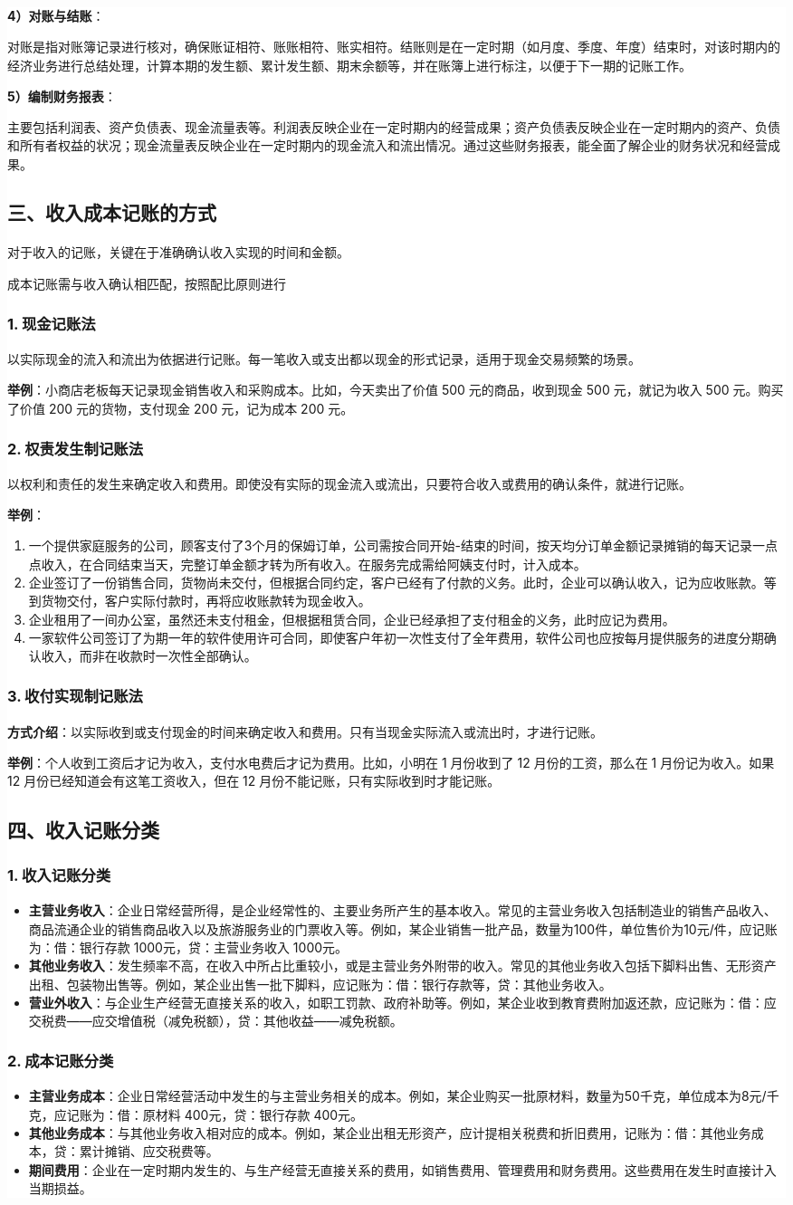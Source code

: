 **4）对账与结账**：

对账是指对账簿记录进行核对，确保账证相符、账账相符、账实相符。结账则是在一定时期（如月度、季度、年度）结束时，对该时期内的经济业务进行总结处理，计算本期的发生额、累计发生额、期末余额等，并在账簿上进行标注，以便于下一期的记账工作。

**5）编制财务报表**：

主要包括利润表、资产负债表、现金流量表等。利润表反映企业在一定时期内的经营成果；资产负债表反映企业在一定时期内的资产、负债和所有者权益的状况；现金流量表反映企业在一定时期内的现金流入和流出情况。通过这些财务报表，能全面了解企业的财务状况和经营成果。

## 三、收入成本记账的方式

对于收入的记账，关键在于准确确认收入实现的时间和金额。

成本记账需与收入确认相匹配，按照配比原则进行

### 1\. 现金记账法

以实际现金的流入和流出为依据进行记账。每一笔收入或支出都以现金的形式记录，适用于现金交易频繁的场景。

**举例**：小商店老板每天记录现金销售收入和采购成本。比如，今天卖出了价值 500 元的商品，收到现金 500 元，就记为收入 500 元。购买了价值 200 元的货物，支付现金 200 元，记为成本 200 元。

### 2\. 权责发生制记账法

以权利和责任的发生来确定收入和费用。即使没有实际的现金流入或流出，只要符合收入或费用的确认条件，就进行记账。

**举例**：

1.  一个提供家庭服务的公司，顾客支付了3个月的保姆订单，公司需按合同开始-结束的时间，按天均分订单金额记录摊销的每天记录一点点收入，在合同结束当天，完整订单金额才转为所有收入。在服务完成需给阿姨支付时，计入成本。
2.  企业签订了一份销售合同，货物尚未交付，但根据合同约定，客户已经有了付款的义务。此时，企业可以确认收入，记为应收账款。等到货物交付，客户实际付款时，再将应收账款转为现金收入。
3.  企业租用了一间办公室，虽然还未支付租金，但根据租赁合同，企业已经承担了支付租金的义务，此时应记为费用。
4.  一家软件公司签订了为期一年的软件使用许可合同，即使客户年初一次性支付了全年费用，软件公司也应按每月提供服务的进度分期确认收入，而非在收款时一次性全部确认。

### 3\. 收付实现制记账法

**方式介绍**：以实际收到或支付现金的时间来确定收入和费用。只有当现金实际流入或流出时，才进行记账。

**举例**：个人收到工资后才记为收入，支付水电费后才记为费用。比如，小明在 1 月份收到了 12 月份的工资，那么在 1 月份记为收入。如果 12 月份已经知道会有这笔工资收入，但在 12 月份不能记账，只有实际收到时才能记账。

## 四、收入记账分类

### 1\. 收入记账分类

*   **主营业务收入**：企业日常经营所得，是企业经常性的、主要业务所产生的基本收入。常见的主营业务收入包括制造业的销售产品收入、商品流通企业的销售商品收入以及旅游服务业的门票收入等。例如，某企业销售一批产品，数量为100件，单位售价为10元/件，应记账为：借：银行存款 1000元，贷：主营业务收入 1000元。
*   **其他业务收入**：发生频率不高，在收入中所占比重较小，或是主营业务外附带的收入。常见的其他业务收入包括下脚料出售、无形资产出租、包装物出售等。例如，某企业出售一批下脚料，应记账为：借：银行存款等，贷：其他业务收入。
*   **营业外收入**：与企业生产经营无直接关系的收入，如职工罚款、政府补助等。例如，某企业收到教育费附加返还款，应记账为：借：应交税费——应交增值税（减免税额），贷：其他收益——减免税额。

### 2\. 成本记账分类

*   **主营业务成本**：企业日常经营活动中发生的与主营业务相关的成本。例如，某企业购买一批原材料，数量为50千克，单位成本为8元/千克，应记账为：借：原材料 400元，贷：银行存款 400元。
*   **其他业务成本**：与其他业务收入相对应的成本。例如，某企业出租无形资产，应计提相关税费和折旧费用，记账为：借：其他业务成本，贷：累计摊销、应交税费等。
*   **期间费用**：企业在一定时期内发生的、与生产经营无直接关系的费用，如销售费用、管理费用和财务费用。这些费用在发生时直接计入当期损益。
